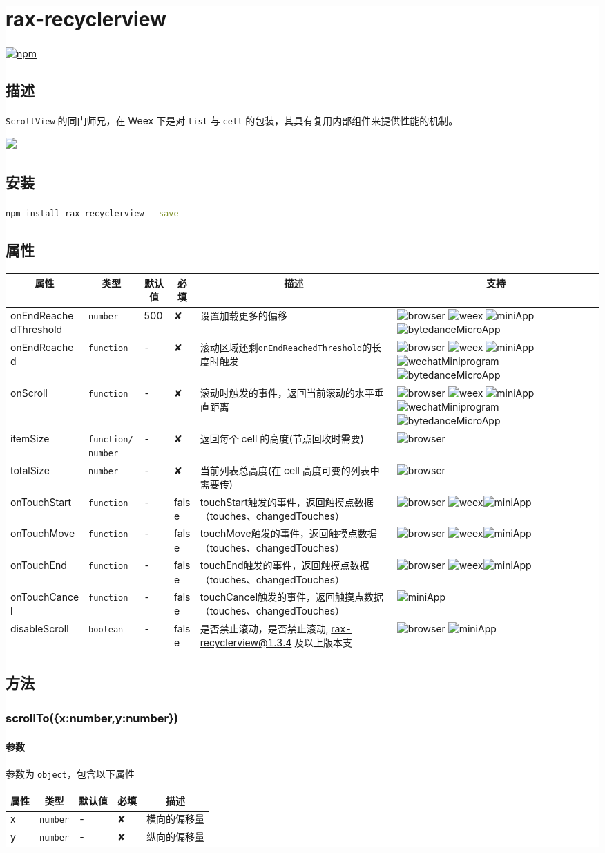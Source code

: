 # rax-recyclerview

[![npm](https://img.shields.io/npm/v/rax-recyclerview.svg)](https://www.npmjs.com/package/rax-recyclerview)

## 描述

`ScrollView` 的同门师兄，在 Weex 下是对 `list` 与 `cell` 的包装，其具有复用内部组件来提供性能的机制。

![](https://gw.alicdn.com/tfs/TB1Cf_ZRVXXXXa8XVXXXXXXXXXX-255-265.gif)

## 安装

```bash
npm install rax-recyclerview --save
```



## 属性

| 属性                  | 类型              | 默认值 | 必填 | 描述                                            | 支持                                                         |
| --------------------- | ----------------- | ------ | ---- | ----------------------------------------------- | ------------------------------------------------------------ |
| onEndReachedThreshold | `number`          | 500    | ✘    | 设置加载更多的偏移                              | <img alt="browser" src="https://gw.alicdn.com/tfs/TB1uYFobGSs3KVjSZPiXXcsiVXa-200-200.svg" width="25px" height="25px" /> <img alt="weex" src="https://gw.alicdn.com/tfs/TB1jM0ebMaH3KVjSZFjXXcFWpXa-200-200.svg" width="25px" height="25px" /> <img alt="miniApp" src="https://gw.alicdn.com/tfs/TB1bBpmbRCw3KVjSZFuXXcAOpXa-200-200.svg" width="25px" height="25px" /><img alt="bytedanceMicroApp" src="https://gw.alicdn.com/tfs/TB1jFtVzO_1gK0jSZFqXXcpaXXa-200-200.svg" width="25px" height="25px"> |
| onEndReached          | `function`        | -      | ✘    | 滚动区域还剩`onEndReachedThreshold`的长度时触发 | <img alt="browser" src="https://gw.alicdn.com/tfs/TB1uYFobGSs3KVjSZPiXXcsiVXa-200-200.svg" width="25px" height="25px" />  <img alt="weex" src="https://gw.alicdn.com/tfs/TB1jM0ebMaH3KVjSZFjXXcFWpXa-200-200.svg" width="25px" height="25px" /> <img alt="miniApp" src="https://gw.alicdn.com/tfs/TB1bBpmbRCw3KVjSZFuXXcAOpXa-200-200.svg" width="25px" height="25px" /> <img alt="wechatMiniprogram" src="https://img.alicdn.com/tfs/TB1slcYdxv1gK0jSZFFXXb0sXXa-200-200.svg" width="25px" height="25px"><img alt="bytedanceMicroApp" src="https://gw.alicdn.com/tfs/TB1jFtVzO_1gK0jSZFqXXcpaXXa-200-200.svg" width="25px" height="25px"> |
| onScroll              | `function`        | -      | ✘    | 滚动时触发的事件，返回当前滚动的水平垂直距离    | <img alt="browser" src="https://gw.alicdn.com/tfs/TB1uYFobGSs3KVjSZPiXXcsiVXa-200-200.svg" width="25px" height="25px" />  <img alt="weex" src="https://gw.alicdn.com/tfs/TB1jM0ebMaH3KVjSZFjXXcFWpXa-200-200.svg" width="25px" height="25px" /> <img alt="miniApp" src="https://gw.alicdn.com/tfs/TB1bBpmbRCw3KVjSZFuXXcAOpXa-200-200.svg" width="25px" height="25px" /> <img alt="wechatMiniprogram" src="https://img.alicdn.com/tfs/TB1slcYdxv1gK0jSZFFXXb0sXXa-200-200.svg" width="25px" height="25px"><img alt="bytedanceMicroApp" src="https://gw.alicdn.com/tfs/TB1jFtVzO_1gK0jSZFqXXcpaXXa-200-200.svg" width="25px" height="25px"> |
| itemSize              | `function/number` | -      | ✘    | 返回每个 cell 的高度(节点回收时需要)            | <img alt="browser" src="https://gw.alicdn.com/tfs/TB1uYFobGSs3KVjSZPiXXcsiVXa-200-200.svg" width="25px" height="25px" /> |
| totalSize             | `number`          | -      | ✘    | 当前列表总高度(在 cell 高度可变的列表中需要传)  | <img alt="browser" src="https://gw.alicdn.com/tfs/TB1uYFobGSs3KVjSZPiXXcsiVXa-200-200.svg" width="25px" height="25px" /> |
| onTouchStart                      | `function` | -          | false    | touchStart触发的事件，返回触摸点数据（touches、changedTouches）                      | <img alt="browser" src="https://gw.alicdn.com/tfs/TB1uYFobGSs3KVjSZPiXXcsiVXa-200-200.svg" width="25px" height="25px" /> <img alt="weex" src="https://gw.alicdn.com/tfs/TB1jM0ebMaH3KVjSZFjXXcFWpXa-200-200.svg" width="25px" height="25px" /><img alt="miniApp" src="https://gw.alicdn.com/tfs/TB1bBpmbRCw3KVjSZFuXXcAOpXa-200-200.svg" width="25px" height="25px" />  |
| onTouchMove                      | `function` | -          | false    | touchMove触发的事件，返回触摸点数据（touches、changedTouches）                      | <img alt="browser" src="https://gw.alicdn.com/tfs/TB1uYFobGSs3KVjSZPiXXcsiVXa-200-200.svg" width="25px" height="25px" /> <img alt="weex" src="https://gw.alicdn.com/tfs/TB1jM0ebMaH3KVjSZFjXXcFWpXa-200-200.svg" width="25px" height="25px" /><img alt="miniApp" src="https://gw.alicdn.com/tfs/TB1bBpmbRCw3KVjSZFuXXcAOpXa-200-200.svg" width="25px" height="25px" />  |
| onTouchEnd                     | `function` | -          | false    | touchEnd触发的事件，返回触摸点数据（touches、changedTouches）                      | <img alt="browser" src="https://gw.alicdn.com/tfs/TB1uYFobGSs3KVjSZPiXXcsiVXa-200-200.svg" width="25px" height="25px" /> <img alt="weex" src="https://gw.alicdn.com/tfs/TB1jM0ebMaH3KVjSZFjXXcFWpXa-200-200.svg" width="25px" height="25px" /><img alt="miniApp" src="https://gw.alicdn.com/tfs/TB1bBpmbRCw3KVjSZFuXXcAOpXa-200-200.svg" width="25px" height="25px" />  |
| onTouchCancel                    | `function` | -          | false    | touchCancel触发的事件，返回触摸点数据（touches、changedTouches）                      | <img alt="miniApp" src="https://gw.alicdn.com/tfs/TB1bBpmbRCw3KVjSZFuXXcAOpXa-200-200.svg" width="25px" height="25px" />  |
| disableScroll                  | `boolean`  | -          | false    | 是否禁止滚动，是否禁止滚动, rax-recyclerview@1.3.4 及以上版本支                             | <img alt="browser" src="https://gw.alicdn.com/tfs/TB1uYFobGSs3KVjSZPiXXcsiVXa-200-200.svg" width="25px" height="25px" /> <img alt="miniApp" src="https://gw.alicdn.com/tfs/TB1bBpmbRCw3KVjSZFuXXcAOpXa-200-200.svg" width="25px" height="25px" />      |

## 方法
### scrollTo({x:number,y:number})

#### 参数

参数为 `object`，包含以下属性

| **属性** | **类型** | **默认值** | **必填** | **描述**     |
| -------- | -------- | ---------- | -------- | ------------ |
| x        | `number` | -          | ✘        | 横向的偏移量 |
| y        | `number` | -          | ✘        | 纵向的偏移量 |

